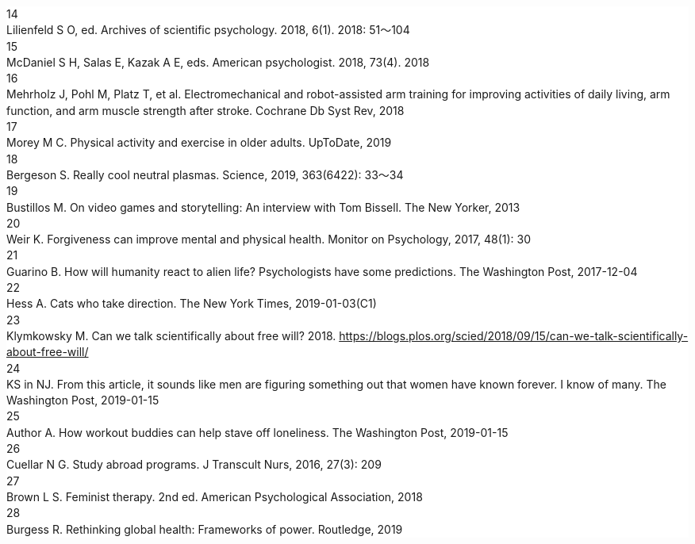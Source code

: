   <div class="csl-entry">
    <div class="csl-left-margin">14</div><div class="csl-right-inline">Lilienfeld S O, ed. Archives of scientific psychology. 2018, 6(1). 2018: 51～104</div>
  </div>
  <div class="csl-entry">
    <div class="csl-left-margin">15</div><div class="csl-right-inline">McDaniel S H, Salas E, Kazak A E, eds. American psychologist. 2018, 73(4). 2018</div>
  </div>
  <div class="csl-entry">
    <div class="csl-left-margin">16</div><div class="csl-right-inline">Mehrholz J, Pohl M, Platz T, et al. Electromechanical and robot-assisted arm training for improving activities of daily living, arm function, and arm muscle strength after stroke. Cochrane Db Syst Rev, 2018</div>
  </div>
  <div class="csl-entry">
    <div class="csl-left-margin">17</div><div class="csl-right-inline">Morey M C. Physical activity and exercise in older adults. UpToDate, 2019</div>
  </div>
  <div class="csl-entry">
    <div class="csl-left-margin">18</div><div class="csl-right-inline">Bergeson S. Really cool neutral plasmas. Science, 2019, 363(6422): 33～34</div>
  </div>
  <div class="csl-entry">
    <div class="csl-left-margin">19</div><div class="csl-right-inline">Bustillos M. On video games and storytelling: An interview with Tom Bissell. The New Yorker, 2013</div>
  </div>
  <div class="csl-entry">
    <div class="csl-left-margin">20</div><div class="csl-right-inline">Weir K. Forgiveness can improve mental and physical health. Monitor on Psychology, 2017, 48(1): 30</div>
  </div>
  <div class="csl-entry">
    <div class="csl-left-margin">21</div><div class="csl-right-inline">Guarino B. How will humanity react to alien life? Psychologists have some predictions. The Washington Post, 2017-12-04</div>
  </div>
  <div class="csl-entry">
    <div class="csl-left-margin">22</div><div class="csl-right-inline">Hess A. Cats who take direction. The New York Times, 2019-01-03(C1)</div>
  </div>
  <div class="csl-entry">
    <div class="csl-left-margin">23</div><div class="csl-right-inline">Klymkowsky M. Can we talk scientifically about free will? 2018. <a href="https://blogs.plos.org/scied/2018/09/15/can-we-talk-scientifically-about-free-will/">https://blogs.plos.org/scied/2018/09/15/can-we-talk-scientifically-about-free-will/</a></div>
  </div>
  <div class="csl-entry">
    <div class="csl-left-margin">24</div><div class="csl-right-inline">KS in NJ. From this article, it sounds like men are figuring something out that women have known forever. I know of many. The Washington Post, 2019-01-15</div>
  </div>
  <div class="csl-entry">
    <div class="csl-left-margin">25</div><div class="csl-right-inline">Author A. How workout buddies can help stave off loneliness. The Washington Post, 2019-01-15</div>
  </div>
  <div class="csl-entry">
    <div class="csl-left-margin">26</div><div class="csl-right-inline">Cuellar N G. Study abroad programs. J Transcult Nurs, 2016, 27(3): 209</div>
  </div>
  <div class="csl-entry">
    <div class="csl-left-margin">27</div><div class="csl-right-inline">Brown L S. Feminist therapy. 2nd ed. American Psychological Association, 2018</div>
  </div>
  <div class="csl-entry">
    <div class="csl-left-margin">28</div><div class="csl-right-inline">Burgess R. Rethinking global health: Frameworks of power. Routledge, 2019</div>
  </div>